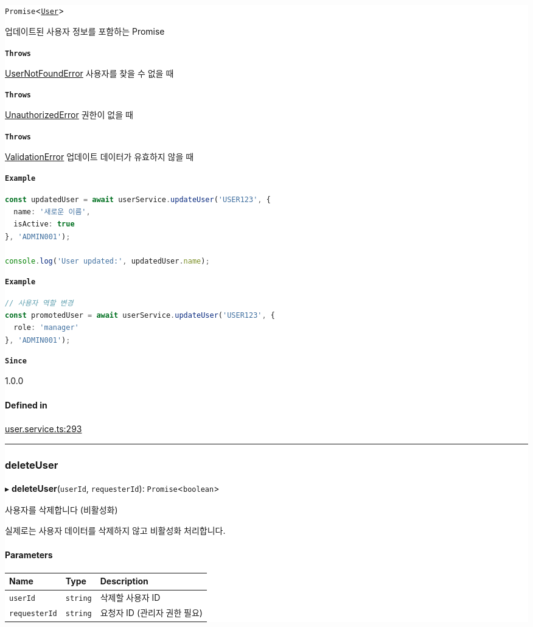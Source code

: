 `Promise`\<[`User`](../interfaces/User.md)\>

업데이트된 사용자 정보를 포함하는 Promise

**`Throws`**

[UserNotFoundError](UserNotFoundError.md) 사용자를 찾을 수 없을 때

**`Throws`**

[UnauthorizedError](UnauthorizedError.md) 권한이 없을 때

**`Throws`**

[ValidationError](ValidationError.md) 업데이트 데이터가 유효하지 않을 때

**`Example`**

```typescript
const updatedUser = await userService.updateUser('USER123', {
  name: '새로운 이름',
  isActive: true
}, 'ADMIN001');

console.log('User updated:', updatedUser.name);
```

**`Example`**

```typescript
// 사용자 역할 변경
const promotedUser = await userService.updateUser('USER123', {
  role: 'manager'
}, 'ADMIN001');
```

**`Since`**

1.0.0

#### Defined in

[user.service.ts:293](https://github.com/sysnet4admin/_Book_Claude-Code/blob/main/week3/Fri/code_doc_sync/src/api/user.service.ts#L293)

___

### deleteUser

▸ **deleteUser**(`userId`, `requesterId`): `Promise`\<`boolean`\>

사용자를 삭제합니다 (비활성화)

실제로는 사용자 데이터를 삭제하지 않고 비활성화 처리합니다.

#### Parameters

| Name | Type | Description |
| :------ | :------ | :------ |
| `userId` | `string` | 삭제할 사용자 ID |
| `requesterId` | `string` | 요청자 ID (관리자 권한 필요) |
